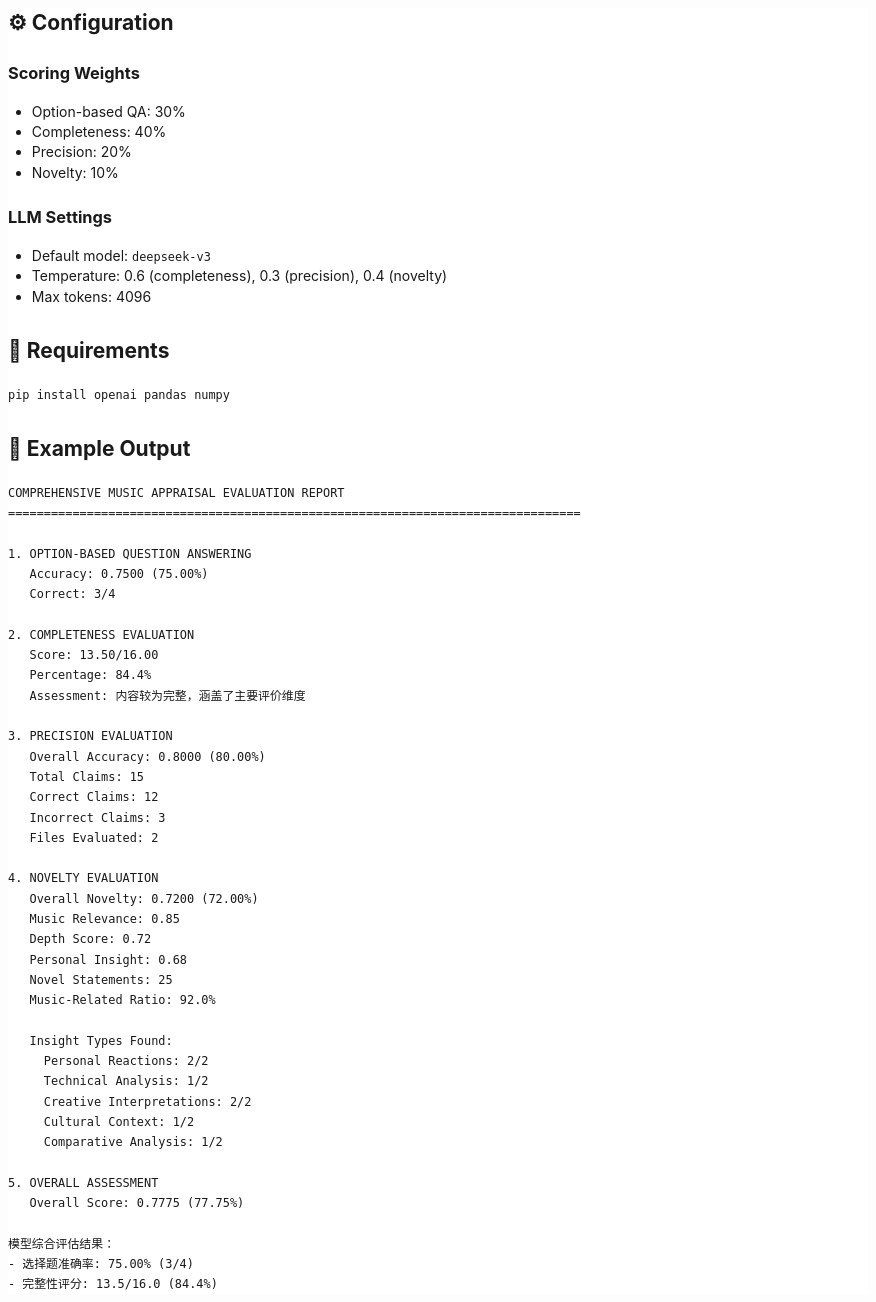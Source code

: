 ## ⚙️ Configuration

### Scoring Weights
- Option-based QA: 30%
- Completeness: 40%  
- Precision: 20%
- Novelty: 10%

### LLM Settings
- Default model: `deepseek-v3`
- Temperature: 0.6 (completeness), 0.3 (precision), 0.4 (novelty)
- Max tokens: 4096

## 🔧 Requirements

```bash
pip install openai pandas numpy
```

## 📝 Example Output

```
COMPREHENSIVE MUSIC APPRAISAL EVALUATION REPORT
================================================================================

1. OPTION-BASED QUESTION ANSWERING
   Accuracy: 0.7500 (75.00%)
   Correct: 3/4

2. COMPLETENESS EVALUATION  
   Score: 13.50/16.00
   Percentage: 84.4%
   Assessment: 内容较为完整，涵盖了主要评价维度

3. PRECISION EVALUATION
   Overall Accuracy: 0.8000 (80.00%)
   Total Claims: 15
   Correct Claims: 12
   Incorrect Claims: 3
   Files Evaluated: 2

4. NOVELTY EVALUATION
   Overall Novelty: 0.7200 (72.00%)
   Music Relevance: 0.85
   Depth Score: 0.72
   Personal Insight: 0.68
   Novel Statements: 25
   Music-Related Ratio: 92.0%

   Insight Types Found:
     Personal Reactions: 2/2
     Technical Analysis: 1/2
     Creative Interpretations: 2/2
     Cultural Context: 1/2
     Comparative Analysis: 1/2

5. OVERALL ASSESSMENT
   Overall Score: 0.7775 (77.75%)

模型综合评估结果：
- 选择题准确率: 75.00% (3/4)
- 完整性评分: 13.5/16.0 (84.4%)
```